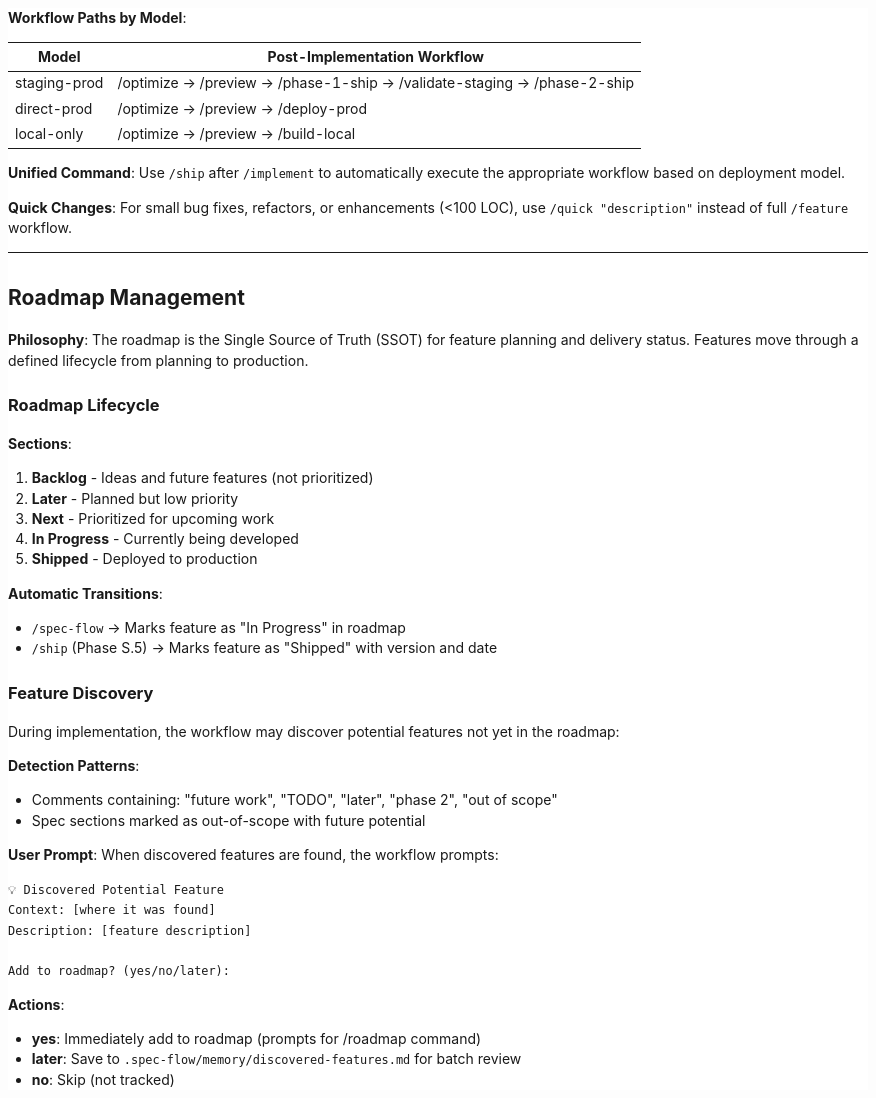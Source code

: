 **Workflow Paths by Model**:

| Model | Post-Implementation Workflow |
|-------|------------------------------|
| staging-prod | /optimize → /preview → /phase-1-ship → /validate-staging → /phase-2-ship |
| direct-prod | /optimize → /preview → /deploy-prod |
| local-only | /optimize → /preview → /build-local |

**Unified Command**: Use `/ship` after `/implement` to automatically execute the appropriate workflow based on deployment model.

**Quick Changes**: For small bug fixes, refactors, or enhancements (<100 LOC), use `/quick "description"` instead of full `/feature` workflow.

---

## Roadmap Management

**Philosophy**: The roadmap is the Single Source of Truth (SSOT) for feature planning and delivery status. Features move through a defined lifecycle from planning to production.

### Roadmap Lifecycle

**Sections**:
1. **Backlog** - Ideas and future features (not prioritized)
2. **Later** - Planned but low priority
3. **Next** - Prioritized for upcoming work
4. **In Progress** - Currently being developed
5. **Shipped** - Deployed to production

**Automatic Transitions**:
- `/spec-flow` → Marks feature as "In Progress" in roadmap
- `/ship` (Phase S.5) → Marks feature as "Shipped" with version and date

### Feature Discovery

During implementation, the workflow may discover potential features not yet in the roadmap:

**Detection Patterns**:
- Comments containing: "future work", "TODO", "later", "phase 2", "out of scope"
- Spec sections marked as out-of-scope with future potential

**User Prompt**:
When discovered features are found, the workflow prompts:
```
💡 Discovered Potential Feature
Context: [where it was found]
Description: [feature description]

Add to roadmap? (yes/no/later):
```

**Actions**:
- **yes**: Immediately add to roadmap (prompts for /roadmap command)
- **later**: Save to `.spec-flow/memory/discovered-features.md` for batch review
- **no**: Skip (not tracked)
